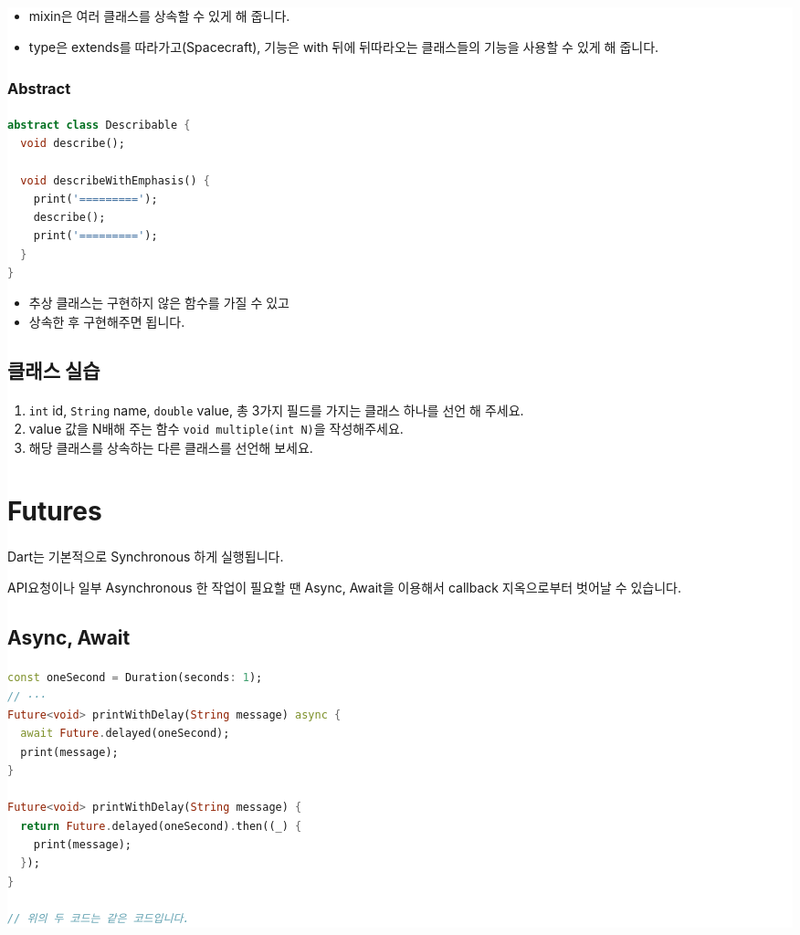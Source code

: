 - mixin은 여러 클래스를 상속할 수 있게 해 줍니다.

- type은 extends를 따라가고(Spacecraft), 기능은 with 뒤에 뒤따라오는 클래스들의 기능을 사용할 수 있게 해 줍니다.

  

### Abstract

```dart
abstract class Describable {
  void describe();

  void describeWithEmphasis() {
    print('=========');
    describe();
    print('=========');
  }
}
```

- 추상 클래스는 구현하지 않은 함수를 가질 수 있고
- 상속한 후 구현해주면 됩니다.





## 클래스 실습

1. `int` id, `String` name, `double` value, 총 3가지 필드를 가지는 클래스 하나를 선언 해 주세요.
2. value 값을 N배해 주는 함수 `void multiple(int N)`을 작성해주세요.
3. 해당 클래스를 상속하는 다른 클래스를 선언해 보세요.





# Futures

Dart는 기본적으로 Synchronous 하게 실행됩니다.

API요청이나 일부 Asynchronous 한 작업이 필요할 땐 Async, Await을 이용해서 callback 지옥으로부터 벗어날 수 있습니다.



## Async, Await

```dart
const oneSecond = Duration(seconds: 1);
// ···
Future<void> printWithDelay(String message) async {
  await Future.delayed(oneSecond);
  print(message);
}

Future<void> printWithDelay(String message) {
  return Future.delayed(oneSecond).then((_) {
    print(message);
  });
}

// 위의 두 코드는 같은 코드입니다.
```
